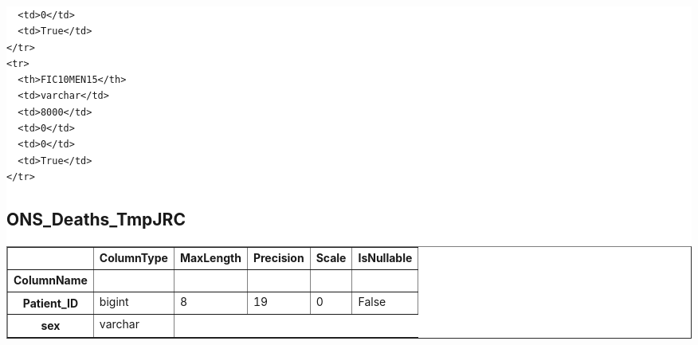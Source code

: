       <td>0</td>
      <td>True</td>
    </tr>
    <tr>
      <th>FIC10MEN15</th>
      <td>varchar</td>
      <td>8000</td>
      <td>0</td>
      <td>0</td>
      <td>True</td>
    </tr>
  </tbody>
</table>
</div>



## ONS_Deaths_TmpJRC



<div>
<style scoped>
    .dataframe tbody tr th:only-of-type {
        vertical-align: middle;
    }

    .dataframe tbody tr th {
        vertical-align: top;
    }

    .dataframe thead th {
        text-align: right;
    }
</style>
<table border="1" class="dataframe">
  <thead>
    <tr style="text-align: right;">
      <th></th>
      <th>ColumnType</th>
      <th>MaxLength</th>
      <th>Precision</th>
      <th>Scale</th>
      <th>IsNullable</th>
    </tr>
    <tr>
      <th>ColumnName</th>
      <th></th>
      <th></th>
      <th></th>
      <th></th>
      <th></th>
    </tr>
  </thead>
  <tbody>
    <tr>
      <th>Patient_ID</th>
      <td>bigint</td>
      <td>8</td>
      <td>19</td>
      <td>0</td>
      <td>False</td>
    </tr>
    <tr>
      <th>sex</th>
      <td>varchar</td>